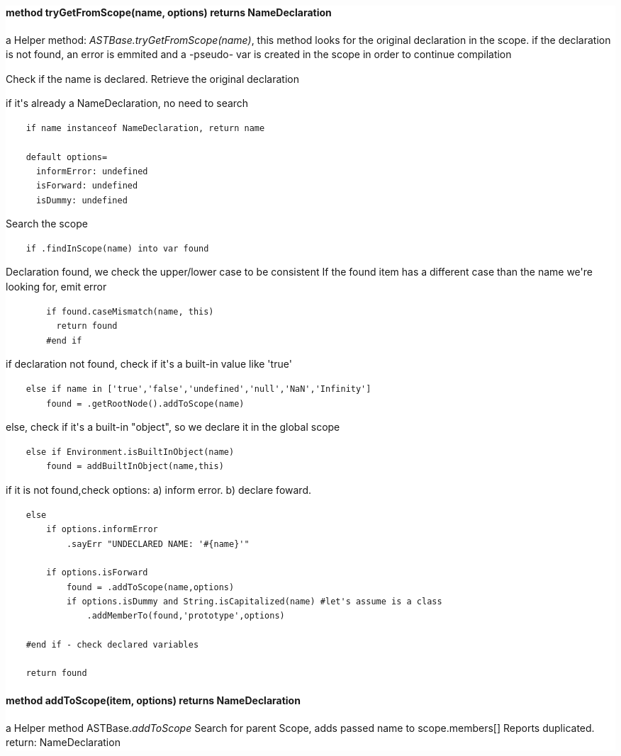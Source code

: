 
#### method tryGetFromScope(name, options) returns NameDeclaration
a Helper method: *ASTBase.tryGetFromScope(name)*, this method looks for the original declaration
in the scope. if the declaration is not found, an error is emmited and a -pseudo- var is created 
in the scope in order to continue compilation

Check if the name is declared. Retrieve the original declaration

if it's already a NameDeclaration, no need to search

        if name instanceof NameDeclaration, return name  

        default options=
          informError: undefined
          isForward: undefined
          isDummy: undefined


Search the scope

         
        if .findInScope(name) into var found 

Declaration found, we check the upper/lower case to be consistent
If the found item has a different case than the name we're looking for, emit error 

            if found.caseMismatch(name, this)
              return found
            #end if

if declaration not found, check if it's a built-in value like 'true'

        else if name in ['true','false','undefined','null','NaN','Infinity']
            found = .getRootNode().addToScope(name)

else, check if it's a built-in "object", so we declare it in the global scope

        else if Environment.isBuiltInObject(name)
            found = addBuiltInObject(name,this)

if it is not found,check options: a) inform error. b) declare foward.

        else
            if options.informError
                .sayErr "UNDECLARED NAME: '#{name}'"

            if options.isForward
                found = .addToScope(name,options)  
                if options.isDummy and String.isCapitalized(name) #let's assume is a class
                    .addMemberTo(found,'prototype',options)

        #end if - check declared variables 

        return found



#### method addToScope(item, options) returns NameDeclaration 
a Helper method ASTBase.*addToScope*
Search for parent Scope, adds passed name to scope.members[]
Reports duplicated.
return: NameDeclaration
